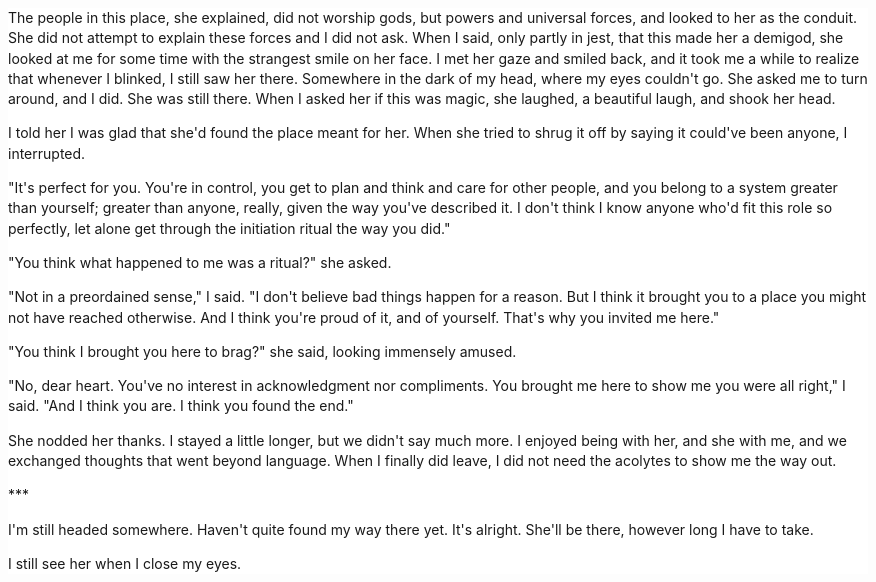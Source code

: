 The people in this place, she explained, did not worship gods, but powers and universal forces, and looked to her as the conduit. She did not attempt to explain these forces and I did not ask. When I said, only partly in jest, that this made her a demigod, she looked at me for some time with the strangest smile on her face. I met her gaze and smiled back, and it took me a while to realize that whenever I blinked, I still saw her there. Somewhere in the dark of my head, where my eyes couldn't go. She asked me to turn around, and I did. She was still there. When I asked her if this was magic, she laughed, a beautiful laugh, and shook her head.

 

I told her I was glad that she'd found the place meant for her. When she tried to shrug it off by saying it could've been anyone, I interrupted.

 

"It's perfect for you. You're in control, you get to plan and think and care for other people, and you belong to a system greater than yourself; greater than anyone, really, given the way you've described it. I don't think I know anyone who'd fit this role so perfectly, let alone get through the initiation ritual the way you did."

 

"You think what happened to me was a ritual?" she asked.

 

"Not in a preordained sense," I said. "I don't believe bad things happen for a reason. But I think it brought you to a place you might not have reached otherwise. And I think you're proud of it, and of yourself. That's why you invited me here."

 

"You think I brought you here to brag?" she said, looking immensely amused.

 

"No, dear heart. You've no interest in acknowledgment nor compliments. You brought me here to show me you were all right," I said. "And I think you are. I think you found the end."

 

She nodded her thanks. I stayed a little longer, but we didn't say much more. I enjoyed being with her, and she with me, and we exchanged thoughts that went beyond language. When I finally did leave, I did not need the acolytes to show me the way out.

 

\***

 

I'm still headed somewhere. Haven't quite found my way there yet. It's alright. She'll be there, however long I have to take.

 

I still see her when I close my eyes.
